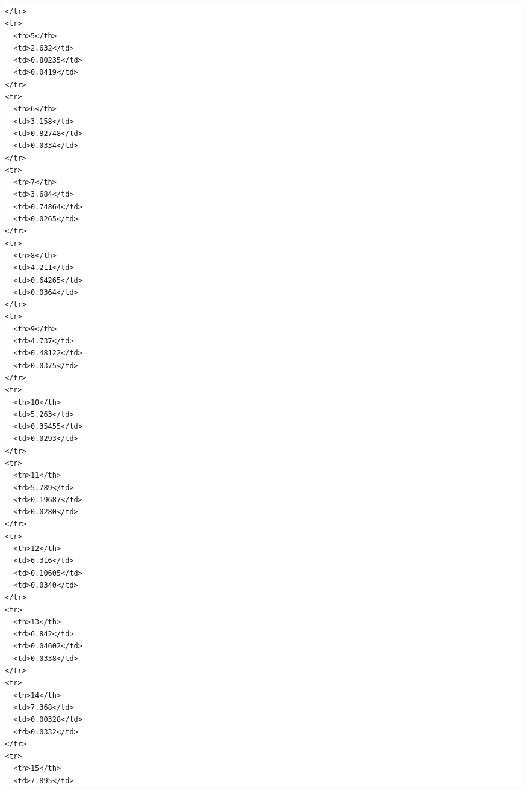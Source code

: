     </tr>
    <tr>
      <th>5</th>
      <td>2.632</td>
      <td>0.80235</td>
      <td>0.0419</td>
    </tr>
    <tr>
      <th>6</th>
      <td>3.158</td>
      <td>0.82748</td>
      <td>0.0334</td>
    </tr>
    <tr>
      <th>7</th>
      <td>3.684</td>
      <td>0.74864</td>
      <td>0.0265</td>
    </tr>
    <tr>
      <th>8</th>
      <td>4.211</td>
      <td>0.64265</td>
      <td>0.0364</td>
    </tr>
    <tr>
      <th>9</th>
      <td>4.737</td>
      <td>0.48122</td>
      <td>0.0375</td>
    </tr>
    <tr>
      <th>10</th>
      <td>5.263</td>
      <td>0.35455</td>
      <td>0.0293</td>
    </tr>
    <tr>
      <th>11</th>
      <td>5.789</td>
      <td>0.19687</td>
      <td>0.0280</td>
    </tr>
    <tr>
      <th>12</th>
      <td>6.316</td>
      <td>0.10605</td>
      <td>0.0340</td>
    </tr>
    <tr>
      <th>13</th>
      <td>6.842</td>
      <td>0.04602</td>
      <td>0.0338</td>
    </tr>
    <tr>
      <th>14</th>
      <td>7.368</td>
      <td>0.00328</td>
      <td>0.0332</td>
    </tr>
    <tr>
      <th>15</th>
      <td>7.895</td>